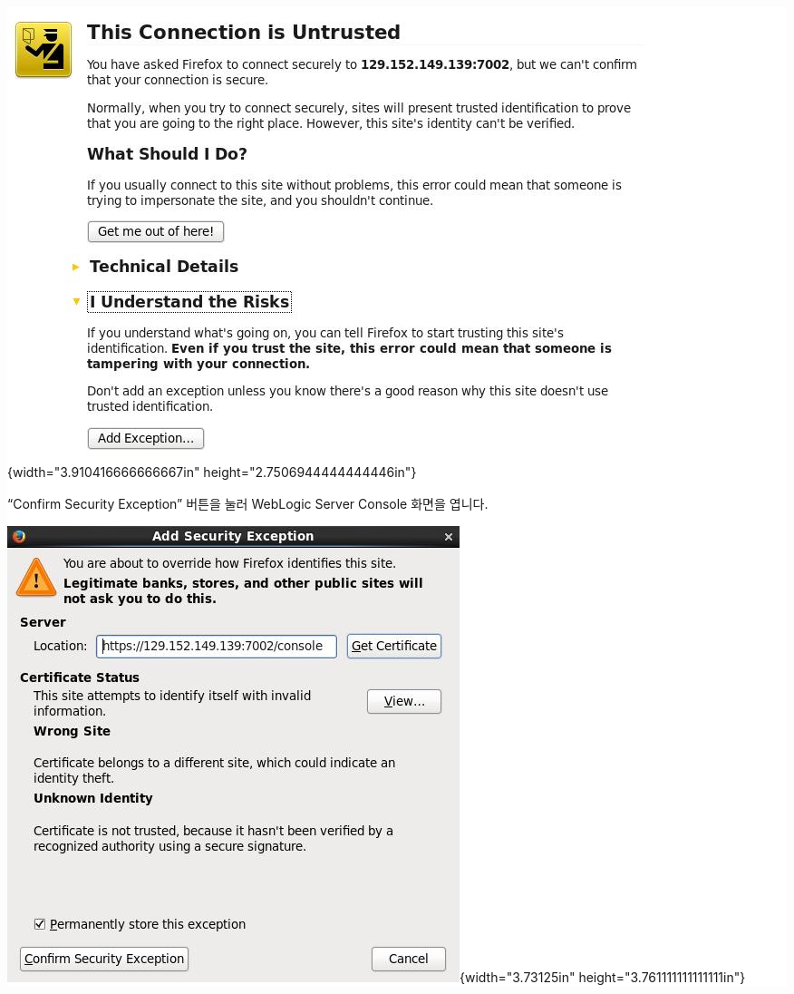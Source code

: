 ![](./media/100/media/image9.jpeg){width="3.910416666666667in"
height="2.7506944444444446in"}

“Confirm Security Exception” 버튼을 눌러 WebLogic Server Console 화면을
엽니다.

![](./media/100/media/image10.jpeg){width="3.73125in"
height="3.761111111111111in"}
